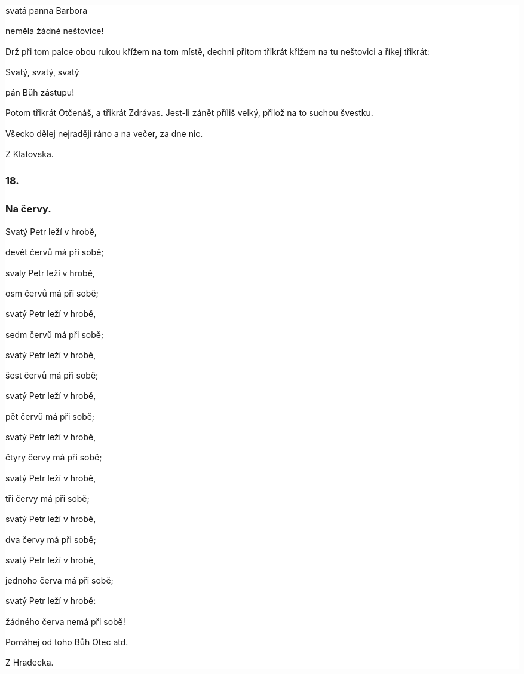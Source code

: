 svatá panna Barbora

neměla žádné neštovice!

Drž při tom palce obou rukou křížem na tom místě, dechni přitom třikrát křížem na tu neštovici a říkej třikrát:

Svatý, svatý, svatý

pán Bůh zástupu!

Potom třikrát Otčenáš, a třikrát Zdrávas. Jest-li zánět příliš velký, přilož na to suchou švestku.

Všecko dělej nejraději ráno a na večer, za dne nic.

Z Klatovska.

### 18.

### Na červy.

Svatý Petr leží v hrobě,

devět červů má při sobě;

svaly Petr leží v hrobě,

osm červů má při sobě;

svatý Petr leží v hrobě,

sedm červů má při sobě;

svatý Petr leží v hrobě,

šest červů má při sobě;

svatý Petr leží v hrobě,

pět červů má při sobě;

svatý Petr leží v hrobě,

čtyry červy má při sobě;

svatý Petr leží v hrobě,

tři červy má při sobě;

svatý Petr leží v hrobě,

dva červy má při sobě;

svatý Petr leží v hrobě,

jednoho červa má při sobě;

svatý Petr leží v hrobě:

žádného červa nemá při sobě!

Pomáhej od toho Bůh Otec atd.

Z Hradecka.
